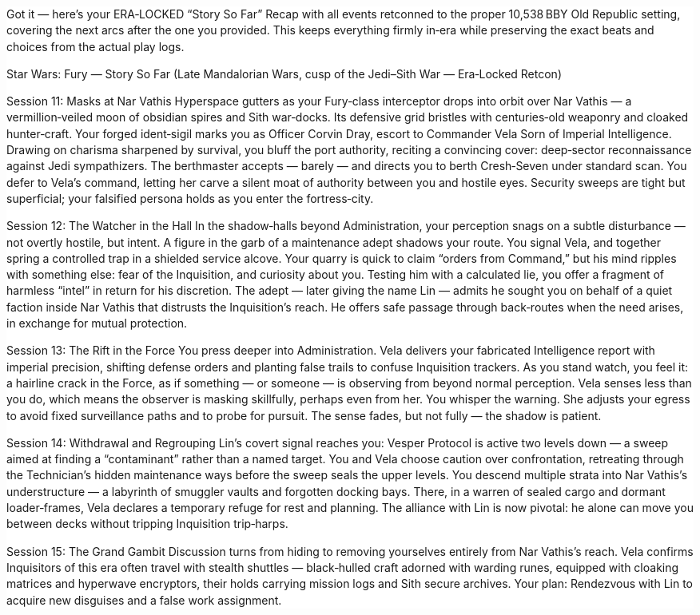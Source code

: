 

Got it — here’s your ERA‑LOCKED “Story So Far” Recap with all events retconned to the proper 10,538 BBY Old Republic setting, covering the next arcs after the one you provided.
 This keeps everything firmly in‑era while preserving the exact beats and choices from the actual play logs.

Star Wars: Fury — Story So Far
(Late Mandalorian Wars, cusp of the Jedi–Sith War — Era‑Locked Retcon)

Session 11: Masks at Nar Vathis
Hyperspace gutters as your Fury‑class interceptor drops into orbit over Nar Vathis — a vermillion‑veiled moon of obsidian spires and Sith war‑docks. Its defensive grid bristles with centuries‑old weaponry and cloaked hunter‑craft.
 Your forged ident‑sigil marks you as Officer Corvin Dray, escort to Commander Vela Sorn of Imperial Intelligence. Drawing on charisma sharpened by survival, you bluff the port authority, reciting a convincing cover: deep‑sector reconnaissance against Jedi sympathizers. The berthmaster accepts — barely — and directs you to berth Cresh‑Seven under standard scan.
You defer to Vela’s command, letting her carve a silent moat of authority between you and hostile eyes. Security sweeps are tight but superficial; your falsified persona holds as you enter the fortress‑city.

Session 12: The Watcher in the Hall
In the shadow‑halls beyond Administration, your perception snags on a subtle disturbance — not overtly hostile, but intent. A figure in the garb of a maintenance adept shadows your route.
 You signal Vela, and together spring a controlled trap in a shielded service alcove. Your quarry is quick to claim “orders from Command,” but his mind ripples with something else: fear of the Inquisition, and curiosity about you. Testing him with a calculated lie, you offer a fragment of harmless “intel” in return for his discretion.
The adept — later giving the name Lin — admits he sought you on behalf of a quiet faction inside Nar Vathis that distrusts the Inquisition’s reach. He offers safe passage through back‑routes when the need arises, in exchange for mutual protection.

Session 13: The Rift in the Force
You press deeper into Administration. Vela delivers your fabricated Intelligence report with imperial precision, shifting defense orders and planting false trails to confuse Inquisition trackers.
 As you stand watch, you feel it: a hairline crack in the Force, as if something — or someone — is observing from beyond normal perception. Vela senses less than you do, which means the observer is masking skillfully, perhaps even from her.
You whisper the warning. She adjusts your egress to avoid fixed surveillance paths and to probe for pursuit. The sense fades, but not fully — the shadow is patient.

Session 14: Withdrawal and Regrouping
Lin’s covert signal reaches you: Vesper Protocol is active two levels down — a sweep aimed at finding a “contaminant” rather than a named target. You and Vela choose caution over confrontation, retreating through the Technician’s hidden maintenance ways before the sweep seals the upper levels.
You descend multiple strata into Nar Vathis’s understructure — a labyrinth of smuggler vaults and forgotten docking bays. There, in a warren of sealed cargo and dormant loader‑frames, Vela declares a temporary refuge for rest and planning. The alliance with Lin is now pivotal: he alone can move you between decks without tripping Inquisition trip‑harps.

Session 15: The Grand Gambit
Discussion turns from hiding to removing yourselves entirely from Nar Vathis’s reach. Vela confirms Inquisitors of this era often travel with stealth shuttles — black‑hulled craft adorned with warding runes, equipped with cloaking matrices and hyperwave encryptors, their holds carrying mission logs and Sith secure archives.
Your plan:
Rendezvous with Lin to acquire new disguises and a false work assignment.
